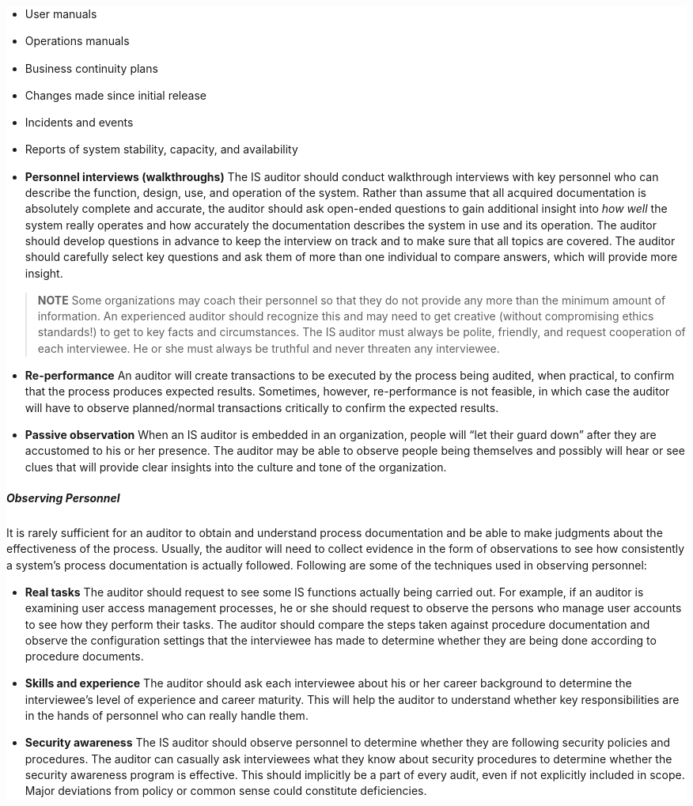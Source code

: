 +  User manuals

+  Operations manuals

+  Business continuity plans

+  Changes made since initial release

+  Incidents and events

+  Reports of system stability, capacity, and availability

+  **Personnel interviews (walkthroughs)**  The IS auditor should conduct walkthrough interviews with key personnel who can describe the function, design, use, and operation of the system. Rather than assume that all acquired documentation is absolutely complete and accurate, the auditor should ask open-ended questions to gain additional insight into *how well* the system really operates and how accurately the documentation describes the system in use and its operation. The auditor should develop questions in advance to keep the interview on track and to make sure that all topics are covered. The auditor should carefully select key questions and ask them of more than one individual to compare answers, which will provide more insight.

>**NOTE**  Some organizations may coach their personnel so that they do not provide any more than the minimum amount of information. An experienced auditor should recognize this and may need to get creative (without compromising ethics standards!) to get to key facts and circumstances. The IS auditor must always be polite, friendly, and request cooperation of each interviewee. He or she must always be truthful and never threaten any interviewee.

+  **Re-performance**  An auditor will create transactions to be executed by the process being audited, when practical, to confirm that the process produces expected results. Sometimes, however, re-performance is not feasible, in which case the auditor will have to observe planned/normal transactions critically to confirm the expected results.

+  **Passive observation**  When an IS auditor is embedded in an organization, people will “let their guard down” after they are accustomed to his or her presence. The auditor may be able to observe people being themselves and possibly will hear or see clues that will provide clear insights into the culture and tone of the organization.

##### Observing Personnel

It is rarely sufficient for an auditor to obtain and understand process documentation and be able to make judgments about the effectiveness of the process. Usually, the auditor will need to collect evidence in the form of observations to see how consistently a system’s process documentation is actually followed. Following are some of the techniques used in observing personnel:

+  **Real tasks**  The auditor should request to see some IS functions actually being carried out. For example, if an auditor is examining user access management processes, he or she should request to observe the persons who manage user accounts to see how they perform their tasks. The auditor should compare the steps taken against procedure documentation and observe the configuration settings that the interviewee has made to determine whether they are being done according to procedure documents.

+  **Skills and experience**  The auditor should ask each interviewee about his or her career background to determine the interviewee’s level of experience and career maturity. This will help the auditor to understand whether key responsibilities are in the hands of personnel who can really handle them.

+  **Security awareness**  The IS auditor should observe personnel to determine whether they are following security policies and procedures. The auditor can casually ask interviewees what they know about security procedures to determine whether the security awareness program is effective. This should implicitly be a part of every audit, even if not explicitly included in scope. Major deviations from policy or common sense could constitute deficiencies.

